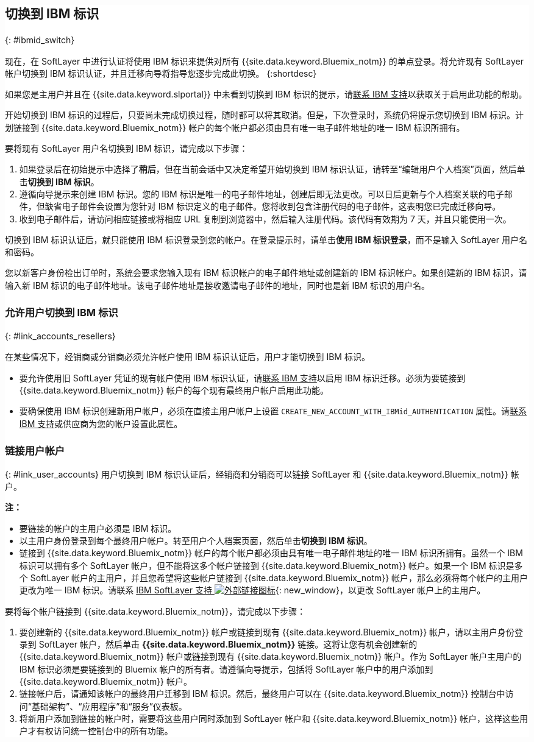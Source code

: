 ## 切换到 IBM 标识
{: #ibmid_switch}

现在，在 SoftLayer 中进行认证将使用 IBM 标识来提供对所有 {{site.data.keyword.Bluemix_notm}} 的单点登录。将允许现有 SoftLayer 帐户切换到 IBM 标识认证，并且迁移向导将指导您逐步完成此切换。
{:shortdesc}

如果您是主用户并且在 {{site.data.keyword.slportal}} 中未看到切换到 IBM 标识的提示，请[联系 IBM 支持](https://console.ng.bluemix.net/docs/support/index.html#contacting-support)以获取关于启用此功能的帮助。

开始切换到 IBM 标识的过程后，只要尚未完成切换过程，随时都可以将其取消。但是，下次登录时，系统仍将提示您切换到 IBM 标识。计划链接到 {{site.data.keyword.Bluemix_notm}} 帐户的每个帐户都必须由具有唯一电子邮件地址的唯一 IBM 标识所拥有。

要将现有 SoftLayer 用户名切换到 IBM 标识，请完成以下步骤：

 1. 如果登录后在初始提示中选择了**稍后**，但在当前会话中又决定希望开始切换到 IBM 标识认证，请转至“编辑用户个人档案”页面，然后单击**切换到 IBM 标识**。
 2. 遵循向导提示来创建 IBM 标识。您的 IBM 标识是唯一的电子邮件地址，创建后即无法更改。可以日后更新与个人档案关联的电子邮件，但缺省电子邮件会设置为您针对 IBM 标识定义的电子邮件。您将收到包含注册代码的电子邮件，这表明您已完成迁移向导。 
 3. 收到电子邮件后，请访问相应链接或将相应 URL 复制到浏览器中，然后输入注册代码。该代码有效期为 7 天，并且只能使用一次。
 
 
切换到 IBM 标识认证后，就只能使用 IBM 标识登录到您的帐户。在登录提示时，请单击**使用 IBM 标识登录**，而不是输入 SoftLayer 用户名和密码。
 
您以新客户身份检出订单时，系统会要求您输入现有 IBM 标识帐户的电子邮件地址或创建新的 IBM 标识帐户。如果创建新的 IBM 标识，请输入新 IBM 标识的电子邮件地址。该电子邮件地址是接收邀请电子邮件的地址，同时也是新 IBM 标识的用户名。

### 允许用户切换到 IBM 标识
{: #link_accounts_resellers}

在某些情况下，经销商或分销商必须允许帐户使用 IBM 标识认证后，用户才能切换到 IBM 标识。 

 * 要允许使用旧 SoftLayer 凭证的现有帐户使用 IBM 标识认证，请[联系 IBM 支持](https://console.ng.bluemix.net/docs/support/index.html#contacting-support)以启用 IBM 标识迁移。必须为要链接到 {{site.data.keyword.Bluemix_notm}} 帐户的每个现有最终用户帐户启用此功能。
 
 * 要确保使用 IBM 标识创建新用户帐户，必须在直接主用户帐户上设置 `CREATE_NEW_ACCOUNT_WITH_IBMid_AUTHENTICATION` 属性。请[联系 IBM 支持](https://console.ng.bluemix.net/docs/support/index.html#contacting-support)或供应商为您的帐户设置此属性。
 
### 链接用户帐户
{: #link_user_accounts}
用户切换到 IBM 标识认证后，经销商和分销商可以链接 SoftLayer 和 {{site.data.keyword.Bluemix_notm}} 帐户。

**注：** 
  * 要链接的帐户的主用户必须是 IBM 标识。
  * 以主用户身份登录到每个最终用户帐户。转至用户个人档案页面，然后单击**切换到 IBM 标识**。
  * 链接到 {{site.data.keyword.Bluemix_notm}} 帐户的每个帐户都必须由具有唯一电子邮件地址的唯一 IBM 标识所拥有。虽然一个 IBM 标识可以拥有多个 SoftLayer 帐户，但不能将这多个帐户链接到 {{site.data.keyword.Bluemix_notm}} 帐户。如果一个 IBM 标识是多个 SoftLayer 帐户的主用户，并且您希望将这些帐户链接到 {{site.data.keyword.Bluemix_notm}} 帐户，那么必须将每个帐户的主用户更改为唯一 IBM 标识。请联系 [IBM SoftLayer 支持 ![外部链接图标](../icons/launch-glyph.svg)](https://knowledgelayer.softlayer.com/topic/support){: new_window}，以更改 SoftLayer 帐户上的主用户。
  
要将每个帐户链接到 {{site.data.keyword.Bluemix_notm}}，请完成以下步骤： 

 1. 要创建新的 {{site.data.keyword.Bluemix_notm}} 帐户或链接到现有 {{site.data.keyword.Bluemix_notm}} 帐户，请以主用户身份登录到 SoftLayer 帐户，然后单击 **{{site.data.keyword.Bluemix_notm}}** 链接。这将让您有机会创建新的 {{site.data.keyword.Bluemix_notm}} 帐户或链接到现有 {{site.data.keyword.Bluemix_notm}} 帐户。作为 SoftLayer 帐户主用户的 IBM 标识必须是要链接到的 Bluemix 帐户的所有者。请遵循向导提示，包括将 SoftLayer 帐户中的用户添加到 {{site.data.keyword.Bluemix_notm}} 帐户。 
 2. 链接帐户后，请通知该帐户的最终用户迁移到 IBM 标识。然后，最终用户可以在 {{site.data.keyword.Bluemix_notm}} 控制台中访问“基础架构”、“应用程序”和“服务”仪表板。
 3. 将新用户添加到链接的帐户时，需要将这些用户同时添加到 SoftLayer 帐户和 {{site.data.keyword.Bluemix_notm}} 帐户，这样这些用户才有权访问统一控制台中的所有功能。
 